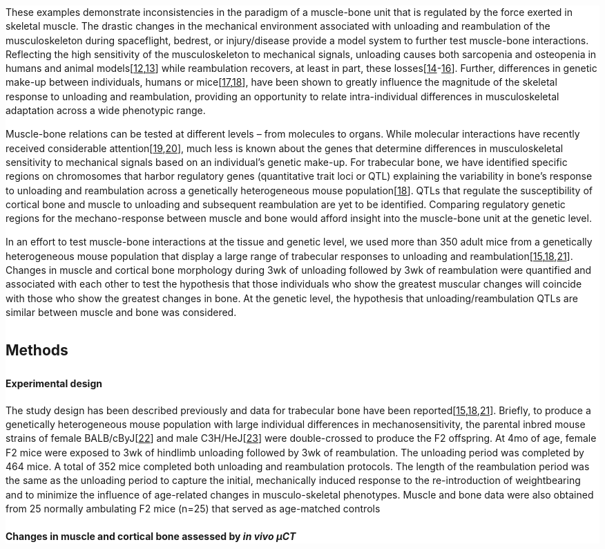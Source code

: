 These examples demonstrate inconsistencies in the paradigm of a muscle-bone unit that is regulated by the force exerted in skeletal muscle. The drastic changes in the mechanical environment associated with unloading and reambulation of the musculoskeleton during spaceflight, bedrest, or injury/disease provide a model system to further test muscle-bone interactions. Reflecting the high sensitivity of the musculoskeleton to mechanical signals, unloading causes both sarcopenia and osteopenia in humans and animal models[[12](#ref12),[13](#ref13)] while reambulation recovers, at least in part, these losses[[14](#ref14)-[16](#ref16)]. Further, differences in genetic make-up between individuals, humans or mice[[17](#ref17),[18](#ref18)], have been shown to greatly influence the magnitude of the skeletal response to unloading and reambulation, providing an opportunity to relate intra-individual differences in musculoskeletal adaptation across a wide phenotypic range.

Muscle-bone relations can be tested at different levels – from molecules to organs. While molecular interactions have recently received considerable attention[[19](#ref19),[20](#ref20)], much less is known about the genes that determine differences in musculoskeletal sensitivity to mechanical signals based on an individual’s genetic make-up. For trabecular bone, we have identified specific regions on chromosomes that harbor regulatory genes (quantitative trait loci or QTL) explaining the variability in bone’s response to unloading and reambulation across a genetically heterogeneous mouse population[[18](#ref18)]. QTLs that regulate the susceptibility of cortical bone and muscle to unloading and subsequent reambulation are yet to be identified. Comparing regulatory genetic regions for the mechano-response between muscle and bone would afford insight into the muscle-bone unit at the genetic level.

In an effort to test muscle-bone interactions at the tissue and genetic level, we used more than 350 adult mice from a genetically heterogeneous mouse population that display a large range of trabecular responses to unloading and reambulation[[15](#ref15),[18](#ref18),[21](#ref21)]. Changes in muscle and cortical bone morphology during 3wk of unloading followed by 3wk of reambulation were quantified and associated with each other to test the hypothesis that those individuals who show the greatest muscular changes will coincide with those who show the greatest changes in bone. At the genetic level, the hypothesis that unloading/reambulation QTLs are similar between muscle and bone was considered.

## Methods

###

#### Experimental design

The study design has been described previously and data for trabecular bone have been reported[[15](#ref15),[18](#ref18),[21](#ref21)]. Briefly, to produce a genetically heterogeneous mouse population with large individual differences in mechanosensitivity, the parental inbred mouse strains of female BALB/cByJ[[22](#ref22)] and male C3H/HeJ[[23](#ref23)] were double-crossed to produce the F2 offspring. At 4mo of age, female F2 mice were exposed to 3wk of hindlimb unloading followed by 3wk of reambulation. The unloading period was completed by 464 mice. A total of 352 mice completed both unloading and reambulation protocols. The length of the reambulation period was the same as the unloading period to capture the initial, mechanically induced response to the re-introduction of weightbearing and to minimize the influence of age-related changes in musculo-skeletal phenotypes. Muscle and bone data were also obtained from 25 normally ambulating F2 mice (n=25) that served as age-matched controls

#### Changes in muscle and cortical bone assessed by *in vivo µCT*
